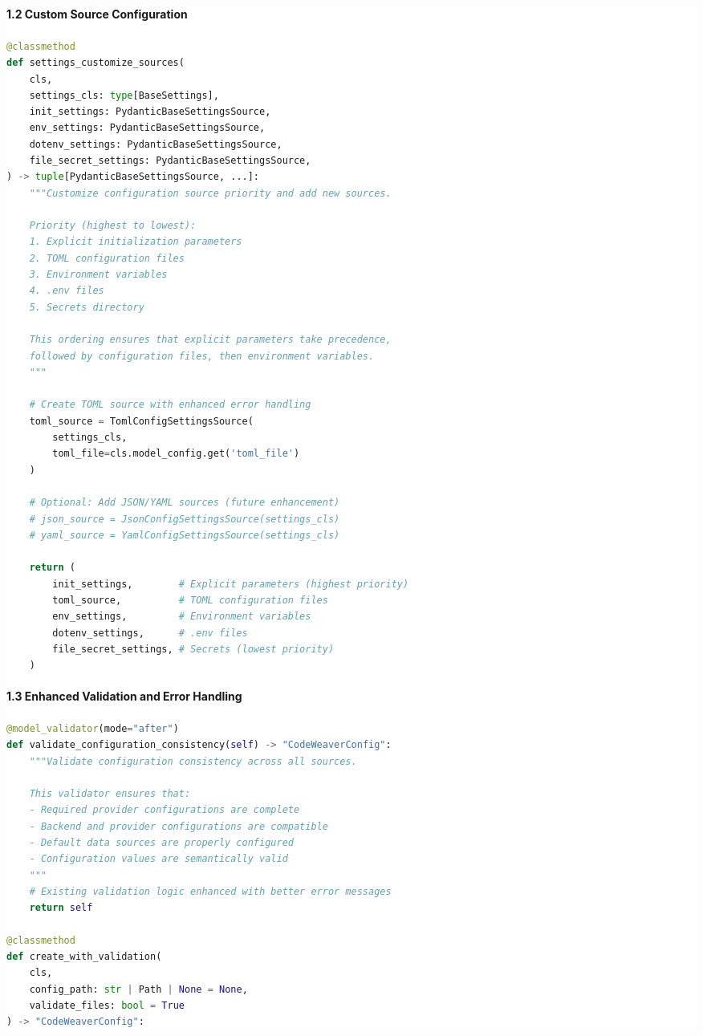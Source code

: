 #### 1.2 Custom Source Configuration
```python
@classmethod
def settings_customize_sources(
    cls,
    settings_cls: type[BaseSettings],
    init_settings: PydanticBaseSettingsSource,
    env_settings: PydanticBaseSettingsSource,
    dotenv_settings: PydanticBaseSettingsSource,
    file_secret_settings: PydanticBaseSettingsSource,
) -> tuple[PydanticBaseSettingsSource, ...]:
    """Customize configuration source priority and add new sources.

    Priority (highest to lowest):
    1. Explicit initialization parameters
    2. TOML configuration files
    3. Environment variables
    4. .env files
    5. Secrets directory

    This ordering ensures that explicit parameters take precedence,
    followed by configuration files, then environment variables.
    """

    # Create TOML source with enhanced error handling
    toml_source = TomlConfigSettingsSource(
        settings_cls,
        toml_file=cls.model_config.get('toml_file')
    )

    # Optional: Add JSON/YAML sources (future enhancement)
    # json_source = JsonConfigSettingsSource(settings_cls)
    # yaml_source = YamlConfigSettingsSource(settings_cls)

    return (
        init_settings,        # Explicit parameters (highest priority)
        toml_source,          # TOML configuration files
        env_settings,         # Environment variables
        dotenv_settings,      # .env files
        file_secret_settings, # Secrets (lowest priority)
    )
```

#### 1.3 Enhanced Validation and Error Handling
```python
@model_validator(mode="after")
def validate_configuration_consistency(self) -> "CodeWeaverConfig":
    """Validate configuration consistency across all sources.

    This validator ensures that:
    - Required provider configurations are complete
    - Backend and provider configurations are compatible
    - Default data sources are properly configured
    - Configuration values are semantically valid
    """
    # Existing validation logic enhanced with better error messages
    return self

@classmethod
def create_with_validation(
    cls,
    config_path: str | Path | None = None,
    validate_files: bool = True
) -> "CodeWeaverConfig":
```